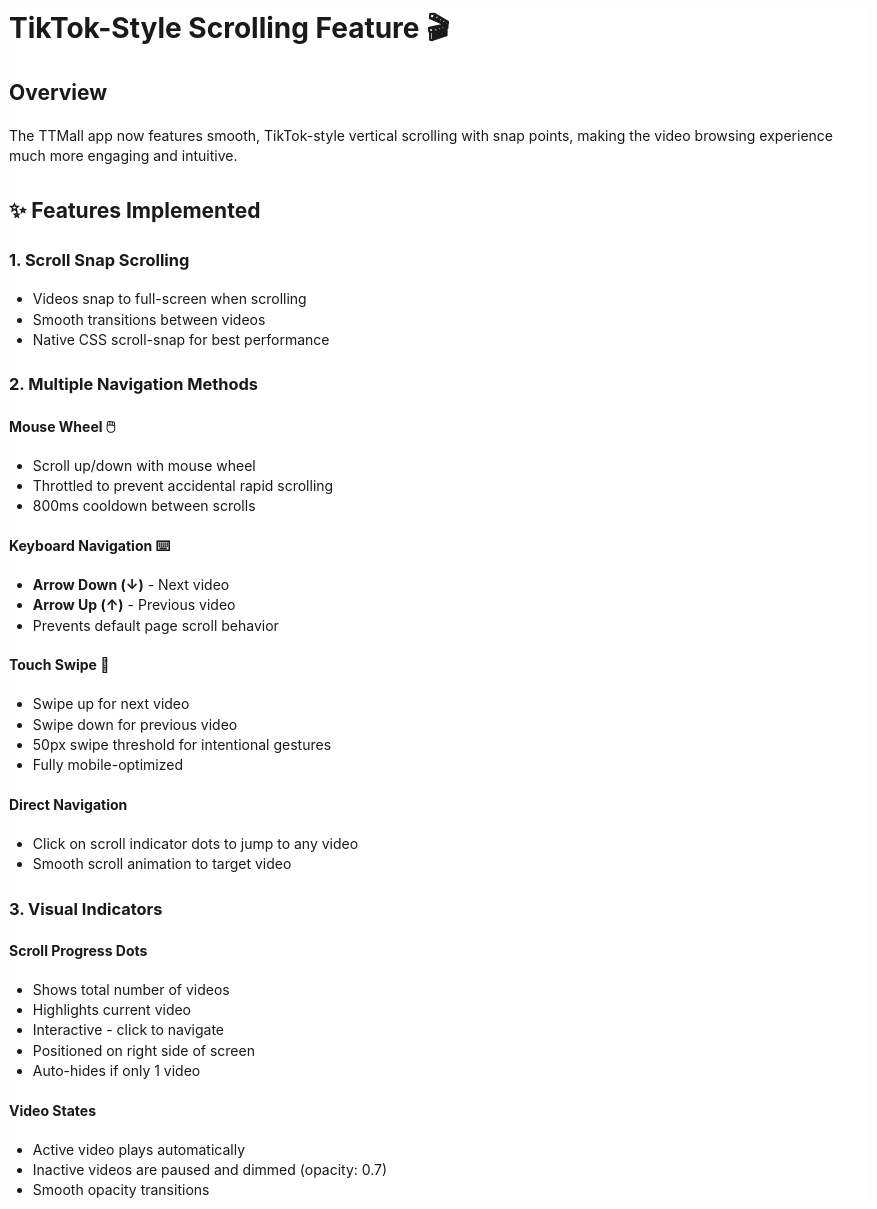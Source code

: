 # TikTok-Style Scrolling Feature 🎬

## Overview

The TTMall app now features smooth, TikTok-style vertical scrolling with snap points, making the video browsing experience much more engaging and intuitive.

## ✨ Features Implemented

### 1. **Scroll Snap Scrolling**
- Videos snap to full-screen when scrolling
- Smooth transitions between videos
- Native CSS scroll-snap for best performance

### 2. **Multiple Navigation Methods**

#### Mouse Wheel 🖱️
- Scroll up/down with mouse wheel
- Throttled to prevent accidental rapid scrolling
- 800ms cooldown between scrolls

#### Keyboard Navigation ⌨️
- **Arrow Down (↓)** - Next video
- **Arrow Up (↑)** - Previous video
- Prevents default page scroll behavior

#### Touch Swipe 📱
- Swipe up for next video
- Swipe down for previous video
- 50px swipe threshold for intentional gestures
- Fully mobile-optimized

#### Direct Navigation
- Click on scroll indicator dots to jump to any video
- Smooth scroll animation to target video

### 3. **Visual Indicators**

#### Scroll Progress Dots
- Shows total number of videos
- Highlights current video
- Interactive - click to navigate
- Positioned on right side of screen
- Auto-hides if only 1 video

#### Video States
- Active video plays automatically
- Inactive videos are paused and dimmed (opacity: 0.7)
- Smooth opacity transitions
